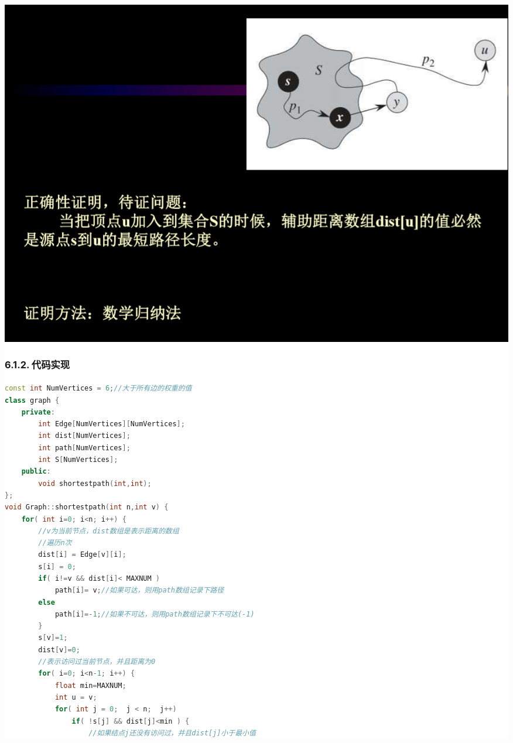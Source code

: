 ![](img/cpt10/47.png)

### 6.1.2. 代码实现
```c++
const int NumVertices = 6;//大于所有边的权重的值
class graph {
    private:
        int Edge[NumVertices][NumVertices]; 
        int dist[NumVertices];
        int path[NumVertices];
        int S[NumVertices];
    public:
        void shortestpath(int,int);
};
void Graph::shortestpath(int n,int v) {  
    for( int i=0; i<n; i++) {
        //v为当前节点，dist数组是表示距离的数组
        //遍历n次
        dist[i] = Edge[v][i];
        s[i] = 0;
        if( i!=v && dist[i]< MAXNUM )
            path[i]= v;//如果可达，则用path数组记录下路径
        else
            path[i]=-1;//如果不可达，则用path数组记录下不可达(-1)
        }
        s[v]=1;
        dist[v]=0;
        //表示访问过当前节点，并且距离为0
        for( i=0; i<n-1; i++) {
            float min=MAXNUM;
            int u = v;
            for( int j = 0;  j < n;  j++)
                if( !s[j] && dist[j]<min ) {
                    //如果结点j还没有访问过，并且dist[j]小于最小值
```